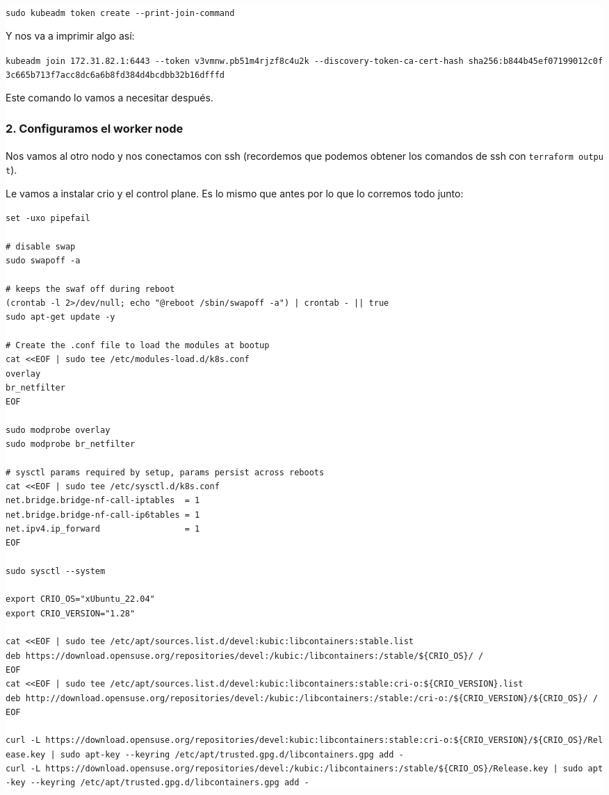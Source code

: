 ```shell
sudo kubeadm token create --print-join-command
```

Y nos va a imprimir algo así:

```shell
kubeadm join 172.31.82.1:6443 --token v3vmnw.pb51m4rjzf8c4u2k --discovery-token-ca-cert-hash sha256:b844b45ef07199012c0f3c665b713f7acc8dc6a6b8fd384d4bcdbb32b16dfffd
```

Este comando lo vamos a necesitar después.

### 2. Configuramos el worker node

Nos vamos al otro nodo y nos conectamos con ssh (recordemos que podemos obtener los comandos de ssh con `terraform output`).

Le vamos a instalar crio y el control plane. Es lo mismo que antes por lo que lo corremos todo junto:

```shell
set -uxo pipefail

# disable swap
sudo swapoff -a

# keeps the swaf off during reboot
(crontab -l 2>/dev/null; echo "@reboot /sbin/swapoff -a") | crontab - || true
sudo apt-get update -y

# Create the .conf file to load the modules at bootup
cat <<EOF | sudo tee /etc/modules-load.d/k8s.conf
overlay
br_netfilter
EOF

sudo modprobe overlay
sudo modprobe br_netfilter

# sysctl params required by setup, params persist across reboots
cat <<EOF | sudo tee /etc/sysctl.d/k8s.conf
net.bridge.bridge-nf-call-iptables  = 1
net.bridge.bridge-nf-call-ip6tables = 1
net.ipv4.ip_forward                 = 1
EOF

sudo sysctl --system

export CRIO_OS="xUbuntu_22.04"
export CRIO_VERSION="1.28"

cat <<EOF | sudo tee /etc/apt/sources.list.d/devel:kubic:libcontainers:stable.list
deb https://download.opensuse.org/repositories/devel:/kubic:/libcontainers:/stable/${CRIO_OS}/ /
EOF
cat <<EOF | sudo tee /etc/apt/sources.list.d/devel:kubic:libcontainers:stable:cri-o:${CRIO_VERSION}.list
deb http://download.opensuse.org/repositories/devel:/kubic:/libcontainers:/stable:/cri-o:/${CRIO_VERSION}/${CRIO_OS}/ /
EOF

curl -L https://download.opensuse.org/repositories/devel:kubic:libcontainers:stable:cri-o:${CRIO_VERSION}/${CRIO_OS}/Release.key | sudo apt-key --keyring /etc/apt/trusted.gpg.d/libcontainers.gpg add -
curl -L https://download.opensuse.org/repositories/devel:/kubic:/libcontainers:/stable/${CRIO_OS}/Release.key | sudo apt-key --keyring /etc/apt/trusted.gpg.d/libcontainers.gpg add -

```
